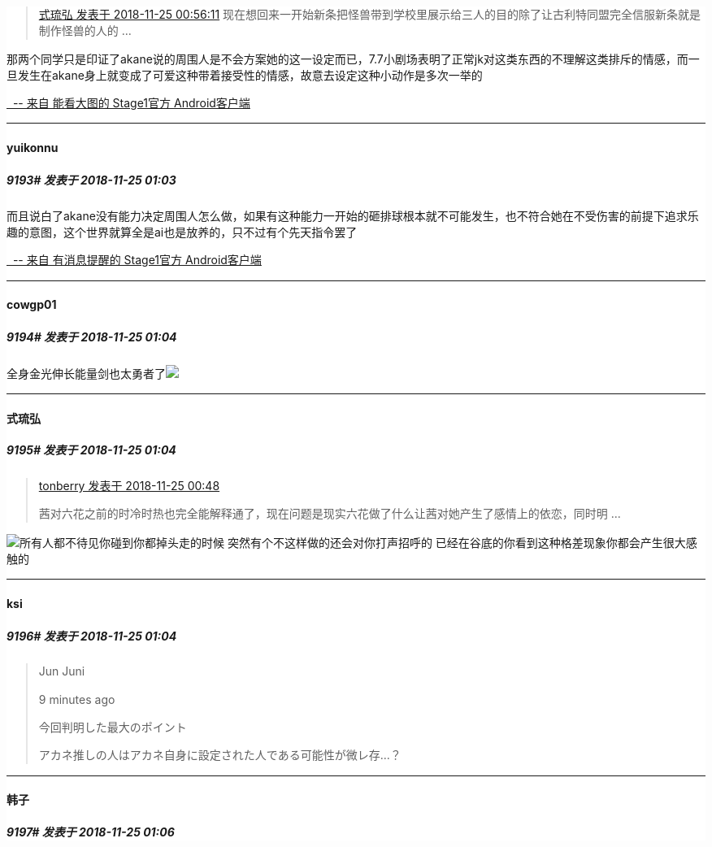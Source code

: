 <blockquote><a href="httphttps://bbs.saraba1st.com/2b/forum.php?mod=redirect&amp;goto=findpost&amp;pid=41712080&amp;ptid=1527697" target="_blank">式琉弘 发表于 2018-11-25 00:56:11</a>
现在想回来一开始新条把怪兽带到学校里展示给三人的目的除了让古利特同盟完全信服新条就是制作怪兽的人的 ...</blockquote>那两个同学只是印证了akane说的周围人是不会方案她的这一设定而已，7.7小剧场表明了正常jk对这类东西的不理解这类排斥的情感，而一旦发生在akane身上就变成了可爱这种带着接受性的情感，故意去设定这种小动作是多次一举的

[  -- 来自 能看大图的 Stage1官方 Android客户端](https://www.coolapk.com/apk/140634)


-----

####  yuikonnu  
##### 9193#       发表于 2018-11-25 01:03


而且说白了akane没有能力决定周围人怎么做，如果有这种能力一开始的砸排球根本就不可能发生，也不符合她在不受伤害的前提下追求乐趣的意图，这个世界就算全是ai也是放养的，只不过有个先天指令罢了

[  -- 来自 有消息提醒的 Stage1官方 Android客户端](https://www.coolapk.com/apk/140634)


-----

####  cowgp01  
##### 9194#       发表于 2018-11-25 01:04


全身金光伸长能量剑也太勇者了<img src="https://static.saraba1st.com/image/smiley/face2017/018.png" referrerpolicy="no-referrer">


-----

####  式琉弘  
##### 9195#       发表于 2018-11-25 01:04


<blockquote><a href="httphttps://bbs.saraba1st.com/2b/forum.php?mod=redirect&amp;goto=findpost&amp;pid=41712004&amp;ptid=1527697" target="_blank">tonberry 发表于 2018-11-25 00:48</a>

茜对六花之前的时冷时热也完全能解释通了，现在问题是现实六花做了什么让茜对她产生了感情上的依恋，同时明 ...</blockquote>
<img src="https://static.saraba1st.com/image/smiley/face2017/053.png" referrerpolicy="no-referrer">所有人都不待见你碰到你都掉头走的时候 突然有个不这样做的还会对你打声招呼的 已经在谷底的你看到这种格差现象你都会产生很大感触的


-----

####  ksi  
##### 9196#       发表于 2018-11-25 01:04


<blockquote>Jun Juni

9 minutes ago

今回判明した最大のポイント


アカネ推しの人はアカネ自身に設定された人である可能性が微レ存...？﻿</blockquote>


-----

####  韩子  
##### 9197#       发表于 2018-11-25 01:06
